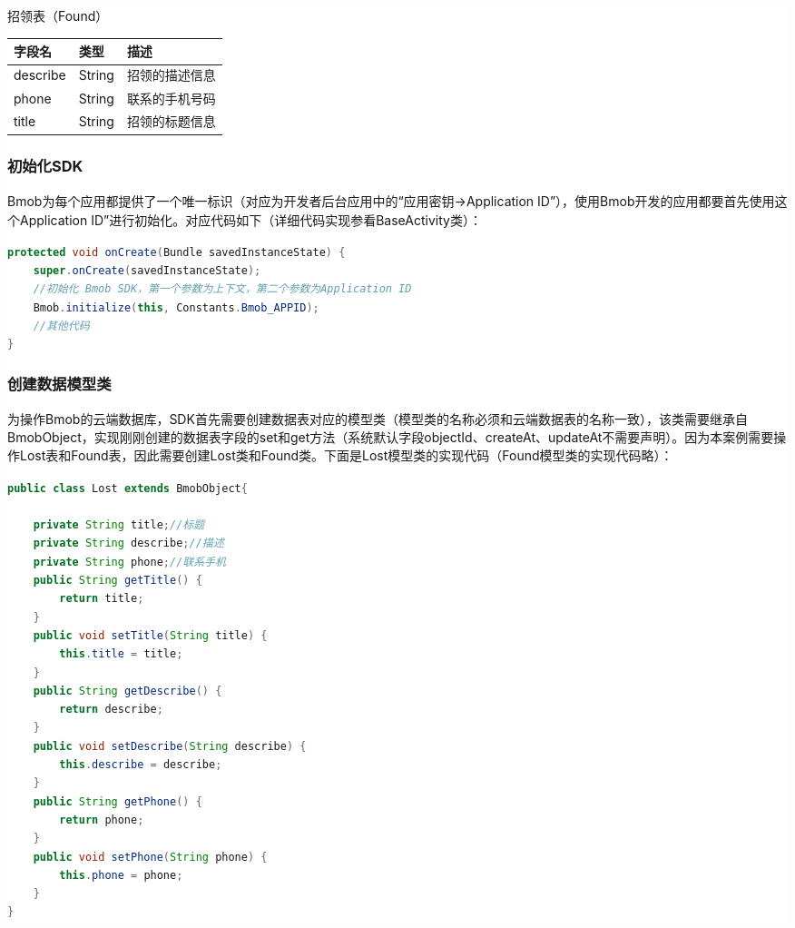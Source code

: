 招领表（Found）

|字段名|类型|描述|
|:---|:---|:---|
|describe|String|招领的描述信息|
|phone|String|联系的手机号码|
|title|String|招领的标题信息|

### 初始化SDK

Bmob为每个应用都提供了一个唯一标识（对应为开发者后台应用中的“应用密钥->Application ID”），使用Bmob开发的应用都要首先使用这个Application ID”进行初始化。对应代码如下（详细代码实现参看BaseActivity类）：

```java
protected void onCreate(Bundle savedInstanceState) {
	super.onCreate(savedInstanceState);
	//初始化 Bmob SDK，第一个参数为上下文，第二个参数为Application ID
	Bmob.initialize(this, Constants.Bmob_APPID);
	//其他代码
}
```

### 创建数据模型类

为操作Bmob的云端数据库，SDK首先需要创建数据表对应的模型类（模型类的名称必须和云端数据表的名称一致），该类需要继承自BmobObject，实现刚刚创建的数据表字段的set和get方法（系统默认字段objectId、createAt、updateAt不需要声明）。因为本案例需要操作Lost表和Found表，因此需要创建Lost类和Found类。下面是Lost模型类的实现代码（Found模型类的实现代码略）：

```java
public class Lost extends BmobObject{

	private String title;//标题
	private String describe;//描述
	private String phone;//联系手机
	public String getTitle() {
		return title;
	}
	public void setTitle(String title) {
		this.title = title;
	}
	public String getDescribe() {
		return describe;
	}
	public void setDescribe(String describe) {
		this.describe = describe;
	}
	public String getPhone() {
		return phone;
	}
	public void setPhone(String phone) {
		this.phone = phone;
	}
}

```

